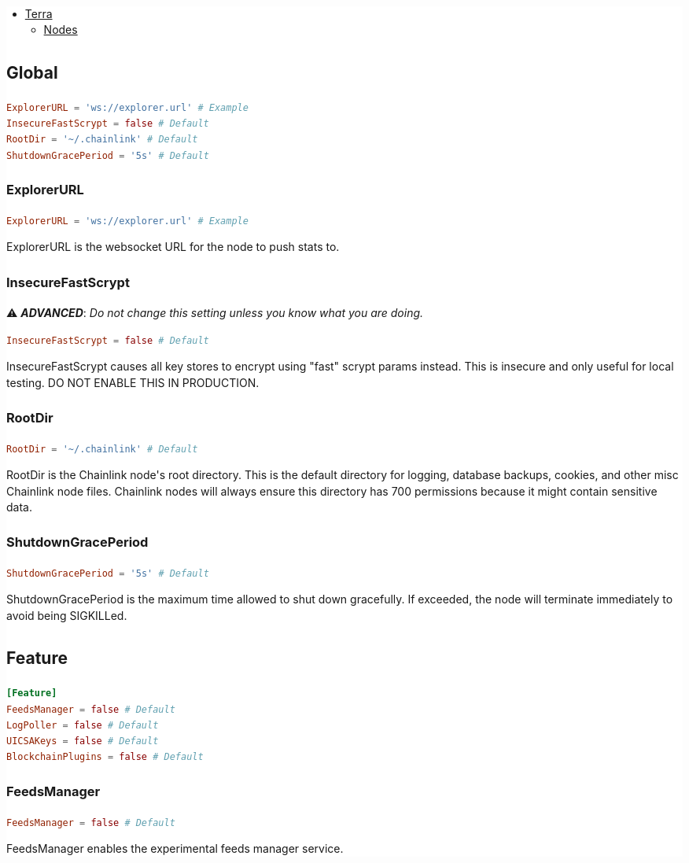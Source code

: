 - [Terra](#Terra)
	- [Nodes](#Terra-Nodes)

## Global<a id='Global'></a>
```toml
ExplorerURL = 'ws://explorer.url' # Example
InsecureFastScrypt = false # Default
RootDir = '~/.chainlink' # Default
ShutdownGracePeriod = '5s' # Default
```


### ExplorerURL<a id='ExplorerURL'></a>
```toml
ExplorerURL = 'ws://explorer.url' # Example
```
ExplorerURL is the websocket URL for the node to push stats to.

### InsecureFastScrypt<a id='InsecureFastScrypt'></a>
:warning: **_ADVANCED_**: _Do not change this setting unless you know what you are doing._
```toml
InsecureFastScrypt = false # Default
```
InsecureFastScrypt causes all key stores to encrypt using "fast" scrypt params instead. This is insecure and only useful for local testing. DO NOT ENABLE THIS IN PRODUCTION.

### RootDir<a id='RootDir'></a>
```toml
RootDir = '~/.chainlink' # Default
```
RootDir is the Chainlink node's root directory. This is the default directory for logging, database backups, cookies, and other misc Chainlink node files. Chainlink nodes will always ensure this directory has 700 permissions because it might contain sensitive data.

### ShutdownGracePeriod<a id='ShutdownGracePeriod'></a>
```toml
ShutdownGracePeriod = '5s' # Default
```
ShutdownGracePeriod is the maximum time allowed to shut down gracefully. If exceeded, the node will terminate immediately to avoid being SIGKILLed.

## Feature<a id='Feature'></a>
```toml
[Feature]
FeedsManager = false # Default
LogPoller = false # Default
UICSAKeys = false # Default
BlockchainPlugins = false # Default
```


### FeedsManager<a id='Feature-FeedsManager'></a>
```toml
FeedsManager = false # Default
```
FeedsManager enables the experimental feeds manager service.


[//]: # (Documentation generated from docs/*.toml - DO NOT EDIT.)